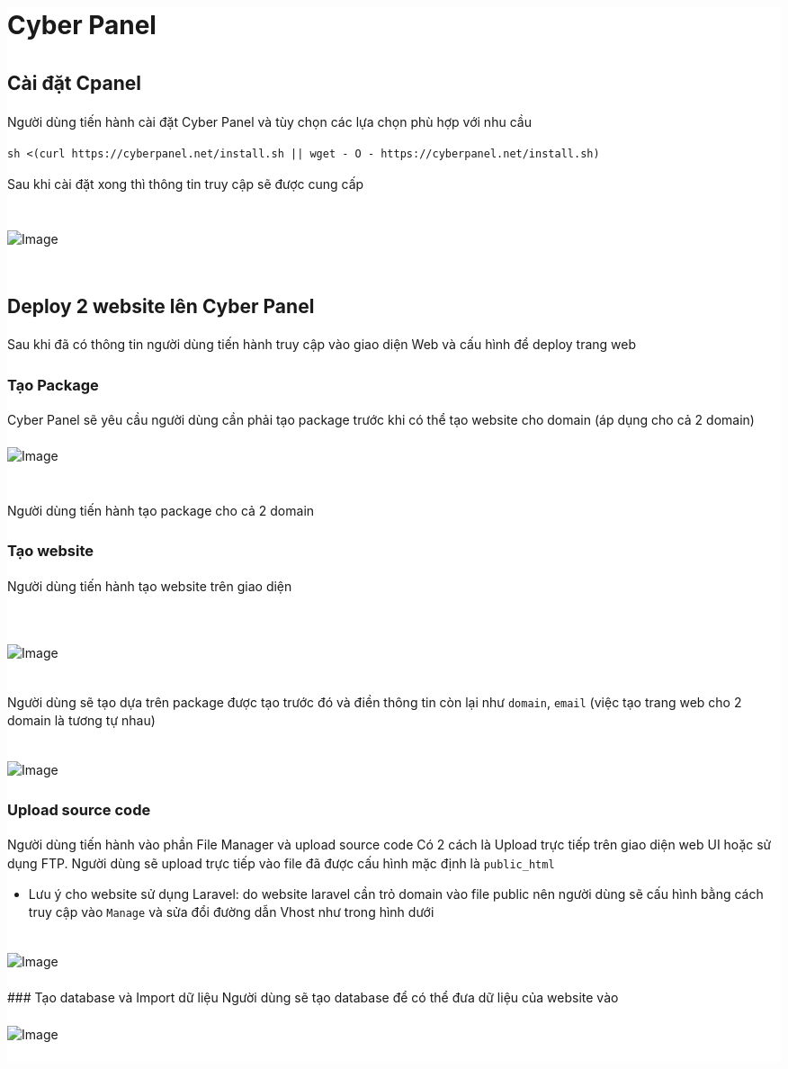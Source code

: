 # Cyber Panel
## Cài đặt Cpanel
Người dùng tiến hành cài đặt Cyber Panel và tùy chọn các lựa chọn phù hợp với nhu cầu
```
sh <(curl https://cyberpanel.net/install.sh || wget - O - https://cyberpanel.net/install.sh)
```
Sau khi cài đặt xong thì thông tin truy cập sẽ được cung cấp
<br><br>  
<img width="630" height="593" alt="Image" src="https://github.com/user-attachments/assets/957e9954-95f6-4d68-9ec2-1aa8711ee2d4" />
<br> <br>

## Deploy 2 website lên Cyber Panel
Sau khi đã có thông tin người dùng tiến hành truy cập vào giao diện Web và cấu hình để deploy trang web
### Tạo Package
Cyber Panel sẽ yêu cầu người dùng cần phải tạo package trước khi có thể tạo website cho domain (áp dụng cho cả 2 domain)
<br><br>
<img width="1916" height="998" alt="Image" src="https://github.com/user-attachments/assets/d4009f20-18b4-40c5-8f28-e93f17d0c9df" />  
<br> <br>
Người dùng tiến hành tạo package cho cả 2 domain

### Tạo website
Người dùng tiến hành tạo website trên giao diện  
<br> <br>

<img width="1920" height="1005" alt="Image" src="https://github.com/user-attachments/assets/5aa81790-95cd-459f-9dda-22c8ac2a8f04" />
<br><br>

Người dùng sẽ tạo dựa trên package được tạo trước đó và điền thông tin còn lại như `domain`, `email` (việc tạo trang web cho 2 domain là tương tự nhau)
<br> <br>

<img width="1920" height="1006" alt="Image" src="https://github.com/user-attachments/assets/531c1e03-f01d-43e6-8070-dce3c9f4b3e9" />

### Upload source code
Người dùng tiến hành vào phần File Manager và upload source code
Có 2 cách là Upload trực tiếp trên giao diện web UI hoặc sử dụng FTP. Người dùng sẽ upload trực tiếp vào file đã được cấu hình mặc định là `public_html`  
* Lưu ý cho website sử dụng Laravel: do website laravel cần trỏ domain vào file public nên người dùng sẽ cấu hình bằng cách truy cập vào `Manage` và sửa đổi đường dẫn Vhost như trong hình dưới
   <br> <br>
<img width="1919" height="995" alt="Image" src="https://github.com/user-attachments/assets/44eeae97-f022-48b9-b6dd-e304e9999194" />
<br><br>
### Tạo database và Import dữ liệu
Người dùng sẽ tạo database để có thể đưa dữ liệu của website vào
<br> <br>
<img width="1920" height="1000" alt="Image" src="https://github.com/user-attachments/assets/59cdb0e9-a7ea-4736-b42f-6cf804b30388" />
<br><br>
